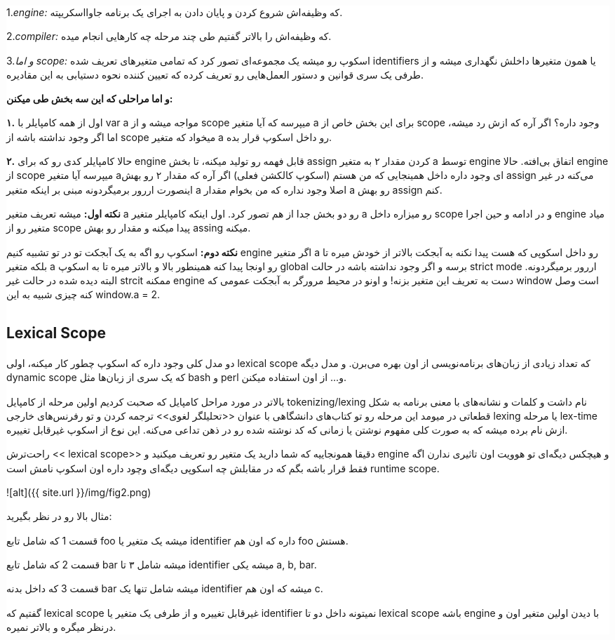 1.*engine:* که وظیفه‌اش شروع کردن و پایان دادن به اجرای یک برنامه جاوااسکریپته.

2.*compiler:* که وظیفه‌اش را بالاتر گفتیم طی چند مرحله چه کار‌هایی انجام میده.

3.*و اما scope:* اسکوپ رو میشه یک مجموعه‌ای تصور کرد که تمامی متغیر‌های تعریف شده identifiers یا همون متغیر‌ها داخلش نگهداری میشه و از طرفی یک سری قوانین و دستور العمل‌هایی رو تعریف کرده که تعیین کننده نحوه دستیابی به این مقادیره.

**و اما مراحلی که این سه بخش طی میکنن:**

**۱.** اول از همه کامپایلر با var a مواجه میشه و از scope میپرسه که آیا متغیر a برای این بخش خاص از scope وجود داره؟ اگر آره که ازش رد میشه، اما اگر وجود نداشته باشه از scope میخواد که متغیر a رو داخل اسکوپ قرار بده.

**۲.** حالا کامپایلر کدی رو که برای engine قابل فهمه رو تولید میکنه، تا بخش assign کردن مقدار ۲ به متغیر a توسط engine اتفاق بی‌افته. حالا engine از scope میپرسه آیا متغیر aای وجود داره داخل همینجایی که من هستم (اسکوپ کالکشن فعلی) اگر آره که مقدار ۲ رو بهش assign می‌کنه در غیر اینصورت اررور برمیگردونه مبنی بر اینکه متغیر a اصلا وجود نداره که من بخوام مقدار a رو بهش assign کنم.

**نکته اول:** میشه تعریف متغیر a رو دو بخش جدا از هم تصور کرد. اول اینکه کامپایلر متغیر a رو میزاره داخل scope و در ادامه و حین اجرا engine میاد متغیر رو از scope پیدا میکنه و مقدار رو بهش assing میکنه.


**نکته دوم:** اسکوپ رو اگه به یک آبجکت تو در تو تشبیه کنیم  engine اگر متغیر a  رو داخل اسکوپی که هست پیدا نکنه به آبجکت بالاتر از خودش میره تا بلکه متغیر a رو اونجا پیدا کنه همینطور بالا و بالاتر میره تا به اسکوپ global برسه و اگر وجود نداشته باشه در حالت strict mode اررور برمیگردونه. البته دیده شده در حالت غیر strcit ممکنه engine دست به تعریف این متغیر بزنه! و اونو در محیط مرورگر به آبجکت عمومی که window است وصل کنه چیزی شبیه به این window.a = 2.

## Lexical Scope

دو مدل کلی وجود داره که اسکوپ چطور کار میکنه، اولی lexical scope که تعداد زیادی از زبان‌های برنامه‌نویسی از اون بهره می‌برن. و مدل دیگه dynamic scope که یک سری از زبان‌ها مثل bash و perl و... از اون استفاده میکنن.

بالاتر در مورد مراحل کامپایل که صحبت کردیم اولین مرحله از کامپایل tokenizing/lexing نام داشت و کلمات و نشانه‌های با معنی برنامه به شکل قطعاتی در میومد این مرحله رو تو کتاب‌های دانشگاهی با عنوان <<تحلیلگر لغوی>> ترجمه کردن و تو رفرنس‌های خارجی lexing یا مرحله lex-time ازش نام برده میشه که به صورت کلی مفهوم نوشتن یا زمانی که کد نوشته شده رو در ذهن تداعی می‌کنه. این نوع از اسکوپ غیرقابل تغییره.

راحت‌ترش << lexical scope>> دقیقا همونجاییه که شما دارید یک متغیر رو تعریف میکنید و engine  و هیچکس دیگه‌ای تو هوویت اون تاثیری ندارن اگه فقط قرار باشه بگم که در مقابلش چه اسکوپی دیگه‌ای وچود داره اون اسکوپ نامش است runtime scope.

![alt]({{ site.url }}/img/fig2.png)

مثال بالا رو در نظر بگیرید:

قسمت 1 که شامل تابع foo میشه یک متغیر یا identifier داره که اون هم foo هستش.

قسمت 2 که شامل تابع bar میشه شامل ۳ تا identifier میشه یکی a, b, bar.

قسمت 3 که داخل بدنه bar میشه شامل تنها یک identifier میشه که اون هم c.

گفتیم که lexical scope غیر‌قابل تغییره و از طرفی یک متغیر یا identifier نمیتونه داخل دو تا lexical scope باشه engine با دیدن اولین متغیر اون و درنظر میگره و بالاتر نمیره.
